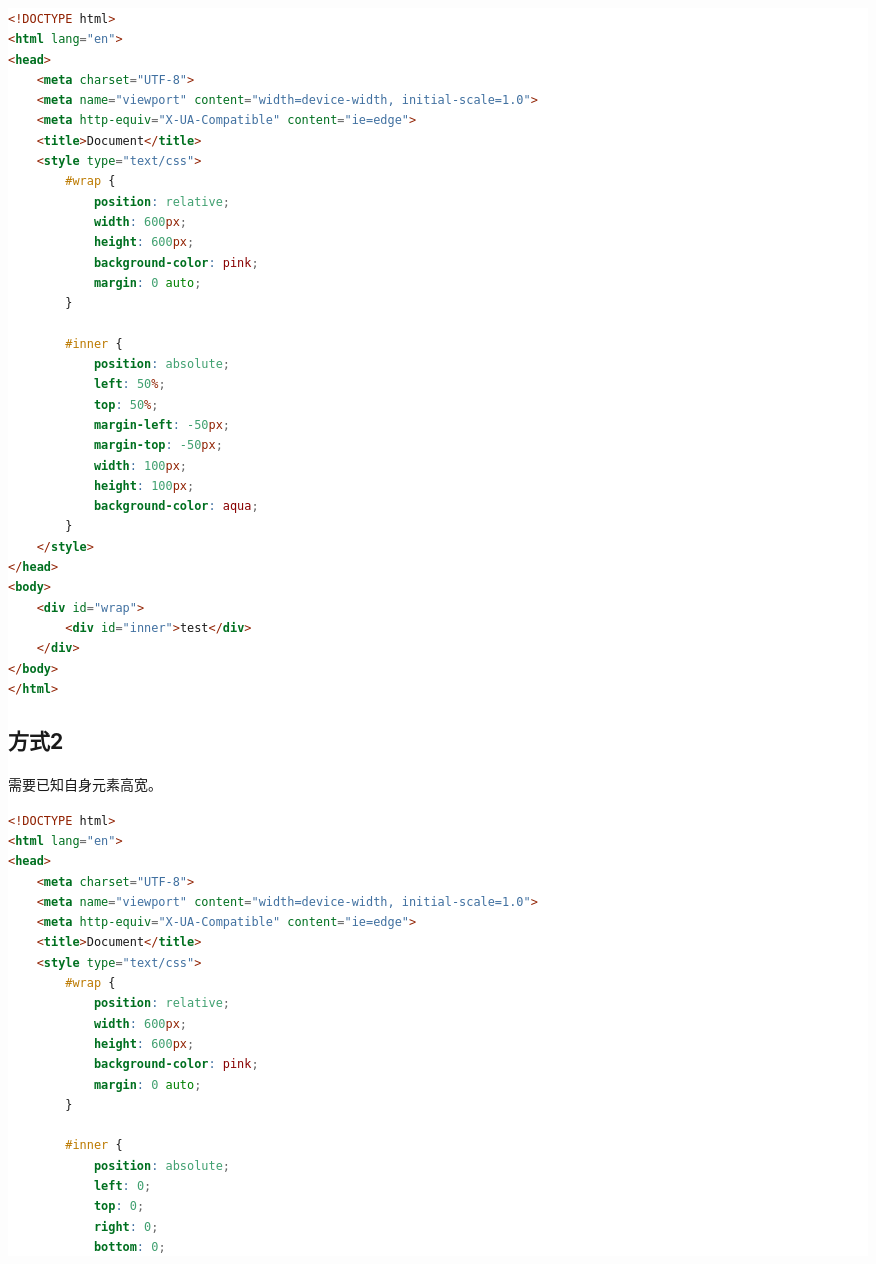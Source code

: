 ``` html
<!DOCTYPE html>
<html lang="en">
<head>
    <meta charset="UTF-8">
    <meta name="viewport" content="width=device-width, initial-scale=1.0">
    <meta http-equiv="X-UA-Compatible" content="ie=edge">
    <title>Document</title>
    <style type="text/css">
        #wrap {
            position: relative;
            width: 600px;
            height: 600px;
            background-color: pink;
            margin: 0 auto;
        }

        #inner {
            position: absolute;
            left: 50%;
            top: 50%;
            margin-left: -50px;
            margin-top: -50px;
            width: 100px;
            height: 100px;
            background-color: aqua;
        }
    </style>
</head>
<body>
    <div id="wrap">
        <div id="inner">test</div>
    </div>
</body>
</html>
```

## 方式2

需要已知自身元素高宽。

``` html
<!DOCTYPE html>
<html lang="en">
<head>
    <meta charset="UTF-8">
    <meta name="viewport" content="width=device-width, initial-scale=1.0">
    <meta http-equiv="X-UA-Compatible" content="ie=edge">
    <title>Document</title>
    <style type="text/css">
        #wrap {
            position: relative;
            width: 600px;
            height: 600px;
            background-color: pink;
            margin: 0 auto;
        }

        #inner {
            position: absolute;
            left: 0;
            top: 0;
            right: 0;
            bottom: 0;
```